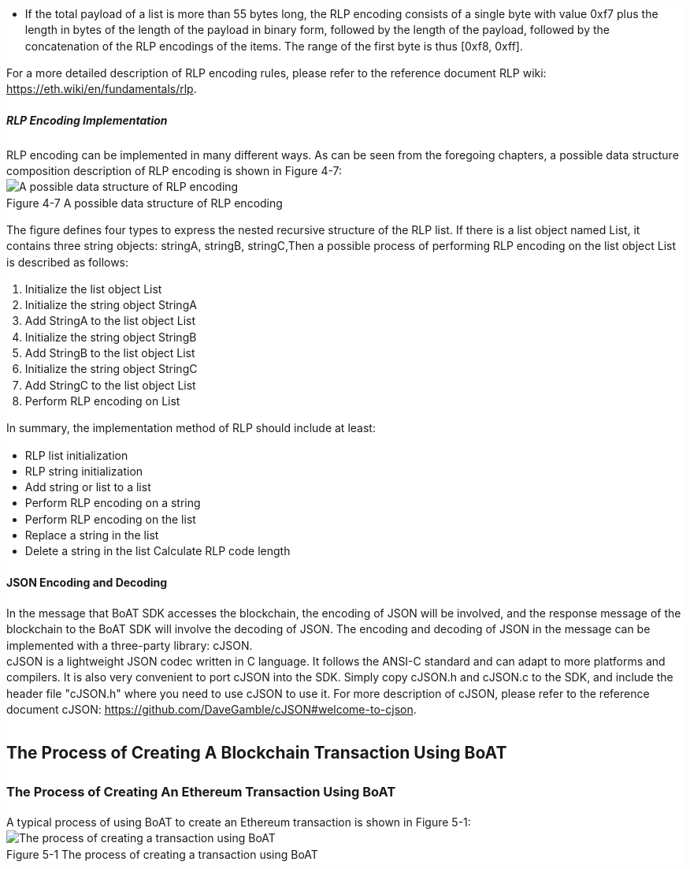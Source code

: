 + If the total payload of a list is more than 55 bytes long, the RLP encoding consists of a single byte with value 0xf7 plus the length in bytes of the length of the payload in binary form, followed by the length of the payload, followed by the concatenation of the RLP encodings of the items. The range of the first byte is thus [0xf8, 0xff].  

For a more detailed description of RLP encoding rules, please refer to the reference document RLP wiki: <https://eth.wiki/en/fundamentals/rlp>.


##### RLP Encoding Implementation
RLP encoding can be implemented in many different ways. As can be seen from the foregoing chapters, a possible data structure composition description of RLP encoding is shown in Figure 4-7:  
![A possible data structure of RLP encoding](./images/BoAT_Overall_Design_en-F4-7-Data_Structure_Of_RLP.png)   
Figure 4-7 A possible data structure of RLP encoding  

The figure defines four types to express the nested recursive structure of the RLP list. If there is a list object named List, it contains three string objects: stringA, stringB, stringC,Then a possible process of performing RLP encoding on the list object List is described as follows:
1. Initialize the list object List
2. Initialize the string object StringA
3. Add StringA to the list object List
4. Initialize the string object StringB
5. Add StringB to the list object List
6. Initialize the string object StringC
7. Add StringC to the list object List
8. Perform RLP encoding on List  

In summary, the implementation method of RLP should include at least:
+ RLP list initialization
+ RLP string initialization
+ Add string or list to a list
+ Perform RLP encoding on a string
+ Perform RLP encoding on the list
+ Replace a string in the list
+ Delete a string in the list
Calculate RLP code length

#### JSON Encoding and Decoding
In the message that BoAT SDK accesses the blockchain, the encoding of JSON will be involved, and the response message of the blockchain to the BoAT SDK will involve the decoding of JSON. The encoding and decoding of JSON in the message can be implemented with a three-party library: cJSON.  
cJSON is a lightweight JSON codec written in C language. It follows the ANSI-C standard and can adapt to more platforms and compilers. It is also very convenient to port cJSON into the SDK. Simply copy cJSON.h and cJSON.c to the SDK, and include the header file "cJSON.h" where you need to use cJSON to use it. For more description of cJSON, please refer to the reference document cJSON: <https://github.com/DaveGamble/cJSON#welcome-to-cjson>.

## The Process of Creating A Blockchain Transaction Using BoAT

### The Process of Creating An Ethereum Transaction Using BoAT
A typical process of using BoAT to create an Ethereum transaction is shown in Figure 5-1:  
![The process of creating a transaction using BoAT](./images/BoAT_Overall_Design_en-F5-1-Create_Ttransaction.png)  
Figure 5-1 The process of creating a transaction using BoAT  
